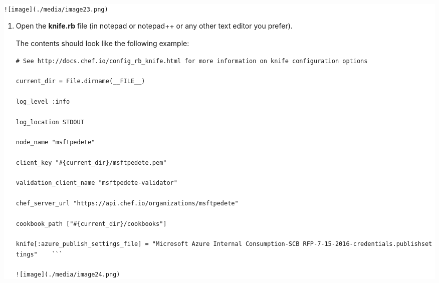     ![image](./media/image23.png)

1. Open the **knife.rb** file (in notepad or notepad++ or any other text editor you prefer).

    The contents should look like the following example:

    ```
    # See http://docs.chef.io/config_rb_knife.html for more information on knife configuration options

    current_dir = File.dirname(__FILE__)

    log_level :info

    log_location STDOUT

    node_name "msftpedete"

    client_key "#{current_dir}/msftpedete.pem"

    validation_client_name "msftpedete-validator"

    chef_server_url "https://api.chef.io/organizations/msftpedete"

    cookbook_path ["#{current_dir}/cookbooks"]

    knife[:azure_publish_settings_file] = "Microsoft Azure Internal Consumption-SCB RFP-7-15-2016-credentials.publishsettings"    ```

    ![image](./media/image24.png)
